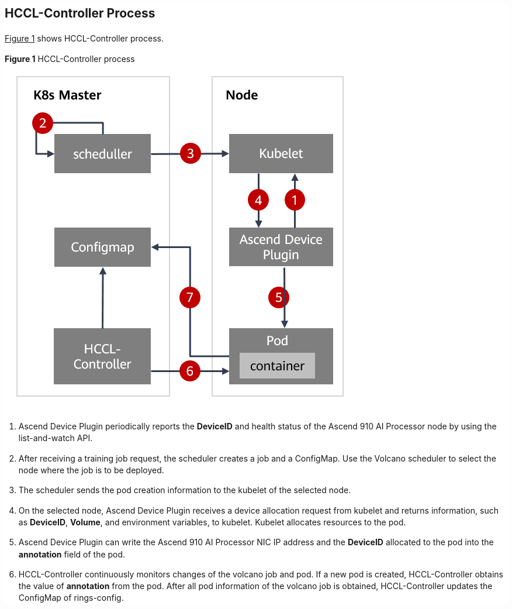 ## HCCL-Controller Process<a name="section2078393613277"></a>

[Figure 1](#fig13227145124720)  shows HCCL-Controller process.

**Figure  1**  HCCL-Controller process<a name="fig13227145124720"></a>  
![](doc/images/HCCL-Controller-process.png "hccl-controller-process")

1.  Ascend Device Plugin periodically reports the  **DeviceID**  and health status of the  Ascend 910 AI Processor  node by using the list-and-watch API.

2.  After receiving a training job request, the scheduler creates a job and a ConfigMap. Use the Volcano scheduler to select the node where the job is to be deployed.

3.  The scheduler sends the pod creation information to the kubelet of the selected node.

4.  On the selected node, Ascend Device Plugin receives a device allocation request from kubelet and returns information, such as  **DeviceID**,  **Volume**, and environment variables, to kubelet. Kubelet allocates resources to the pod.

5.  Ascend Device Plugin can write the  Ascend 910 AI Processor  NIC IP address and the  **DeviceID**  allocated to the pod into the  **annotation**  field of the pod.

6.  HCCL-Controller continuously monitors changes of the volcano job and pod. If a new pod is created, HCCL-Controller obtains the value of  **annotation**  from the pod. After all pod information of the volcano job is obtained, HCCL-Controller updates the ConfigMap of rings-config.
